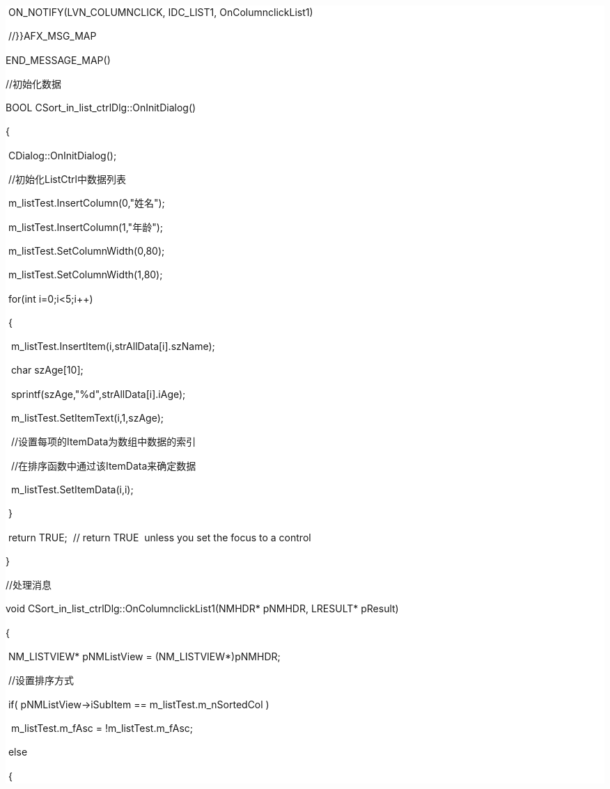  ON_NOTIFY(LVN_COLUMNCLICK, IDC_LIST1, OnColumnclickList1)

 //}}AFX_MSG_MAP

END_MESSAGE_MAP()

//初始化数据

BOOL CSort_in_list_ctrlDlg::OnInitDialog()

{

 CDialog::OnInitDialog();

 //初始化ListCtrl中数据列表

 m_listTest.InsertColumn(0,"姓名");

 m_listTest.InsertColumn(1,"年龄");

 m_listTest.SetColumnWidth(0,80);

 m_listTest.SetColumnWidth(1,80);

 for(int i=0;i<5;i++)

 {

  m_listTest.InsertItem(i,strAllData[i].szName);

  char szAge[10];

  sprintf(szAge,"%d",strAllData[i].iAge);

  m_listTest.SetItemText(i,1,szAge);

  //设置每项的ItemData为数组中数据的索引

  //在排序函数中通过该ItemData来确定数据

  m_listTest.SetItemData(i,i);

 }

 return TRUE;  // return TRUE  unless you set the focus to a control

}

//处理消息

void CSort_in_list_ctrlDlg::OnColumnclickList1(NMHDR* pNMHDR, LRESULT* pResult) 

{

 NM_LISTVIEW* pNMListView = (NM_LISTVIEW*)pNMHDR;

 //设置排序方式

 if( pNMListView->iSubItem == m_listTest.m_nSortedCol )

  m_listTest.m_fAsc = !m_listTest.m_fAsc;

 else

 {
